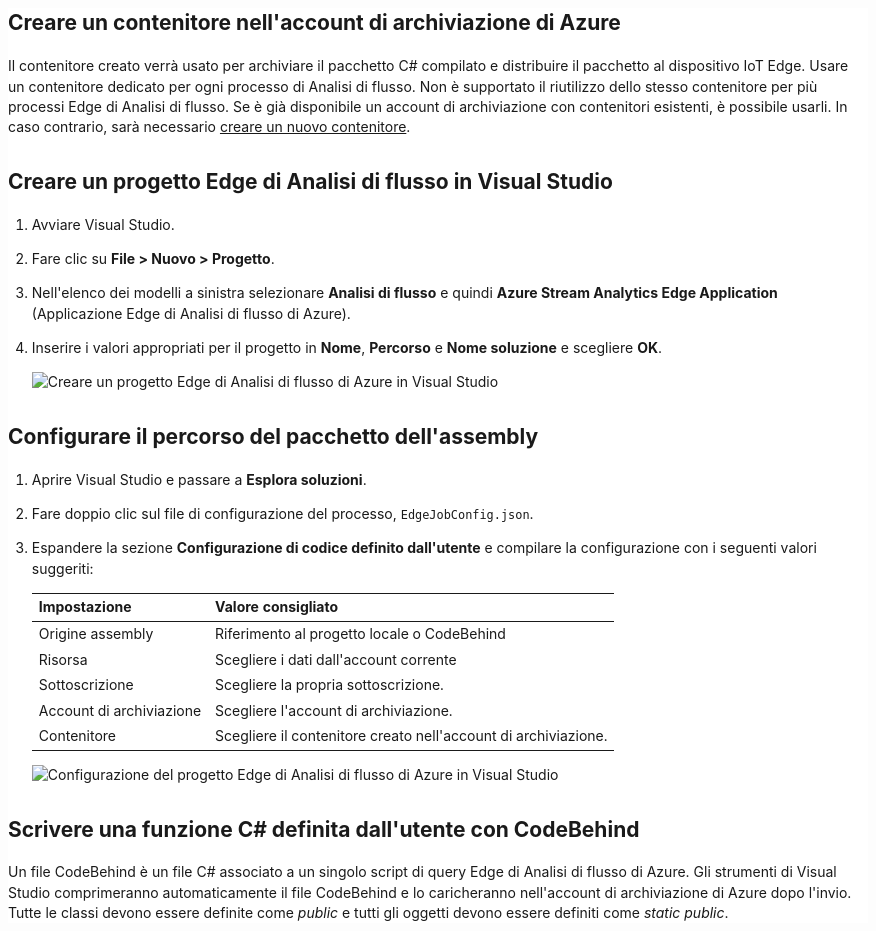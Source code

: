 ## <a name="create-a-container-in-your-azure-storage-account"></a>Creare un contenitore nell'account di archiviazione di Azure

Il contenitore creato verrà usato per archiviare il pacchetto C# compilato e distribuire il pacchetto al dispositivo IoT Edge. Usare un contenitore dedicato per ogni processo di Analisi di flusso. Non è supportato il riutilizzo dello stesso contenitore per più processi Edge di Analisi di flusso. Se è già disponibile un account di archiviazione con contenitori esistenti, è possibile usarli. In caso contrario, sarà necessario [creare un nuovo contenitore](https://docs.microsoft.com/azure/storage/blobs/storage-quickstart-blobs-portal). 

## <a name="create-a-stream-analytics-edge-project-in-visual-studio"></a>Creare un progetto Edge di Analisi di flusso in Visual Studio

1. Avviare Visual Studio.

2. Fare clic su **File > Nuovo > Progetto**.

3. Nell'elenco dei modelli a sinistra selezionare **Analisi di flusso** e quindi **Azure Stream Analytics Edge Application** (Applicazione Edge di Analisi di flusso di Azure).

4.  Inserire i valori appropriati per il progetto in **Nome**, **Percorso** e **Nome soluzione** e scegliere **OK**.

    ![Creare un progetto Edge di Analisi di flusso di Azure in Visual Studio](./media/stream-analytics-edge-csharp-udf/stream-analytics-create-edge-app.png)

## <a name="configure-assembly-package-path"></a>Configurare il percorso del pacchetto dell'assembly

1. Aprire Visual Studio e passare a **Esplora soluzioni**.

2. Fare doppio clic sul file di configurazione del processo, `EdgeJobConfig.json`.

3. Espandere la sezione **Configurazione di codice definito dall'utente** e compilare la configurazione con i seguenti valori suggeriti:

    |**Impostazione**  |**Valore consigliato**  |
    |---------|---------|
    |Origine assembly  |  Riferimento al progetto locale o CodeBehind   |
    |Risorsa  |  Scegliere i dati dall'account corrente   |
    |Sottoscrizione  |  Scegliere la propria sottoscrizione.   |
    |Account di archiviazione  |  Scegliere l'account di archiviazione.   |
    |Contenitore  |  Scegliere il contenitore creato nell'account di archiviazione.   |

    ![Configurazione del progetto Edge di Analisi di flusso di Azure in Visual Studio](./media/stream-analytics-edge-csharp-udf/stream-analytics-edge-job-config.png)


## <a name="write-a-c-udf-with-codebehind"></a>Scrivere una funzione C# definita dall'utente con CodeBehind
Un file CodeBehind è un file C# associato a un singolo script di query Edge di Analisi di flusso di Azure. Gli strumenti di Visual Studio comprimeranno automaticamente il file CodeBehind e lo caricheranno nell'account di archiviazione di Azure dopo l'invio. Tutte le classi devono essere definite come *public* e tutti gli oggetti devono essere definiti come *static public*.
